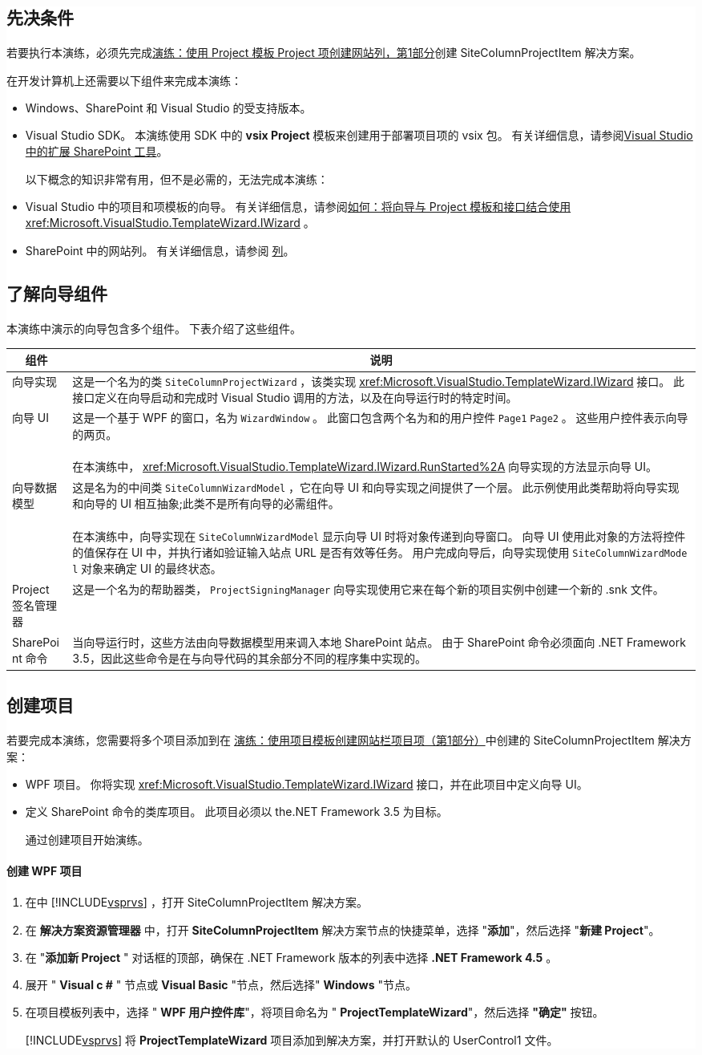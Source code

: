 ## <a name="prerequisites"></a>先决条件
 若要执行本演练，必须先完成[演练：使用 Project 模板 Project 项创建网站列，第1部分](../sharepoint/walkthrough-creating-a-site-column-project-item-with-a-project-template-part-1.md)创建 SiteColumnProjectItem 解决方案。

 在开发计算机上还需要以下组件来完成本演练：

- Windows、SharePoint 和 Visual Studio 的受支持版本。

- Visual Studio SDK。 本演练使用 SDK 中的 **vsix Project** 模板来创建用于部署项目项的 vsix 包。 有关详细信息，请参阅[Visual Studio 中的扩展 SharePoint 工具](../sharepoint/extending-the-sharepoint-tools-in-visual-studio.md)。

  以下概念的知识非常有用，但不是必需的，无法完成本演练：

- Visual Studio 中的项目和项模板的向导。 有关详细信息，请参阅[如何：将向导与 Project 模板和接口结合使用](../extensibility/how-to-use-wizards-with-project-templates.md) <xref:Microsoft.VisualStudio.TemplateWizard.IWizard> 。

- SharePoint 中的网站列。 有关详细信息，请参阅 [列](/previous-versions/office/developer/sharepoint-2010/ms196085(v=office.14))。

## <a name="understand-the-wizard-components"></a>了解向导组件
 本演练中演示的向导包含多个组件。 下表介绍了这些组件。

|组件|说明|
|---------------|-----------------|
|向导实现|这是一个名为的类 `SiteColumnProjectWizard` ，该类实现 <xref:Microsoft.VisualStudio.TemplateWizard.IWizard> 接口。 此接口定义在向导启动和完成时 Visual Studio 调用的方法，以及在向导运行时的特定时间。|
|向导 UI|这是一个基于 WPF 的窗口，名为 `WizardWindow` 。 此窗口包含两个名为和的用户控件 `Page1` `Page2` 。 这些用户控件表示向导的两页。<br /><br /> 在本演练中， <xref:Microsoft.VisualStudio.TemplateWizard.IWizard.RunStarted%2A> 向导实现的方法显示向导 UI。|
|向导数据模型|这是名为的中间类 `SiteColumnWizardModel` ，它在向导 UI 和向导实现之间提供了一个层。 此示例使用此类帮助将向导实现和向导的 UI 相互抽象;此类不是所有向导的必需组件。<br /><br /> 在本演练中，向导实现在 `SiteColumnWizardModel` 显示向导 UI 时将对象传递到向导窗口。 向导 UI 使用此对象的方法将控件的值保存在 UI 中，并执行诸如验证输入站点 URL 是否有效等任务。 用户完成向导后，向导实现使用 `SiteColumnWizardModel` 对象来确定 UI 的最终状态。|
|Project 签名管理器|这是一个名为的帮助器类， `ProjectSigningManager` 向导实现使用它来在每个新的项目实例中创建一个新的 .snk 文件。|
|SharePoint 命令|当向导运行时，这些方法由向导数据模型用来调入本地 SharePoint 站点。 由于 SharePoint 命令必须面向 .NET Framework 3.5，因此这些命令是在与向导代码的其余部分不同的程序集中实现的。|

## <a name="create-the-projects"></a>创建项目
 若要完成本演练，您需要将多个项目添加到在 [演练：使用项目模板创建网站栏项目项（第1部分）](../sharepoint/walkthrough-creating-a-site-column-project-item-with-a-project-template-part-1.md)中创建的 SiteColumnProjectItem 解决方案：

- WPF 项目。 你将实现 <xref:Microsoft.VisualStudio.TemplateWizard.IWizard> 接口，并在此项目中定义向导 UI。

- 定义 SharePoint 命令的类库项目。 此项目必须以 the.NET Framework 3.5 为目标。

  通过创建项目开始演练。

#### <a name="to-create-the-wpf-project"></a>创建 WPF 项目

1. 在中 [!INCLUDE[vsprvs](../sharepoint/includes/vsprvs-md.md)] ，打开 SiteColumnProjectItem 解决方案。

2. 在 **解决方案资源管理器** 中，打开 **SiteColumnProjectItem** 解决方案节点的快捷菜单，选择 "**添加**"，然后选择 "**新建 Project**"。

3. 在 "**添加新 Project** " 对话框的顶部，确保在 .NET Framework 版本的列表中选择 **.NET Framework 4.5** 。

4. 展开 " **Visual c #** " 节点或 **Visual Basic** "节点，然后选择" **Windows** "节点。

5. 在项目模板列表中，选择 " **WPF 用户控件库**"，将项目命名为 " **ProjectTemplateWizard**"，然后选择 **"确定"** 按钮。

     [!INCLUDE[vsprvs](../sharepoint/includes/vsprvs-md.md)] 将 **ProjectTemplateWizard** 项目添加到解决方案，并打开默认的 UserControl1 文件。
